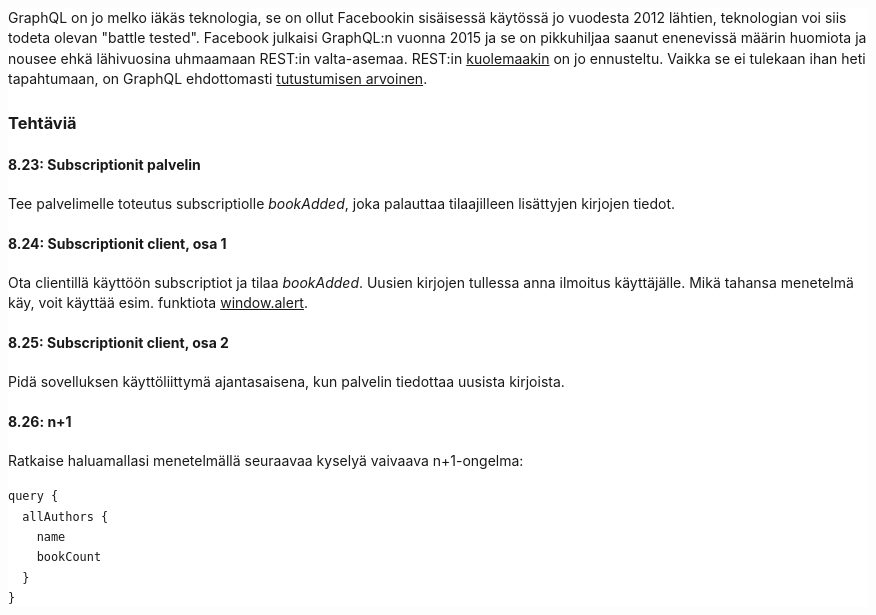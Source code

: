 GraphQL on jo melko iäkäs teknologia, se on ollut Facebookin sisäisessä käytössä jo vuodesta 2012 lähtien, teknologian voi siis todeta olevan "battle tested". Facebook julkaisi GraphQL:n vuonna 2015 ja se on pikkuhiljaa saanut enenevissä määrin huomiota ja nousee ehkä lähivuosina uhmaamaan REST:in valta-asemaa. REST:in [kuolemaakin](https://www.stridenyc.com/podcasts/52-is-2018-the-year-graphql-kills-rest) on jo ennusteltu. Vaikka se ei tulekaan ihan heti tapahtumaan, on GraphQL ehdottomasti [tutustumisen arvoinen](https://blog.graphqleditor.com/javascript-predictions-for-2019-by-npm/).

</div>

<div class="tasks">

### Tehtäviä

#### 8.23: Subscriptionit palvelin

Tee palvelimelle toteutus subscriptiolle _bookAdded_, joka palauttaa tilaajilleen lisättyjen kirjojen tiedot.

#### 8.24: Subscriptionit client, osa 1

Ota clientillä käyttöön subscriptiot ja tilaa _bookAdded_. Uusien kirjojen tullessa anna ilmoitus käyttäjälle. Mikä tahansa menetelmä käy, voit käyttää esim. funktiota [window.alert](https://developer.mozilla.org/en-US/docs/Web/API/Window/alert).

#### 8.25: Subscriptionit client, osa 2

Pidä sovelluksen käyttöliittymä ajantasaisena, kun palvelin tiedottaa uusista kirjoista.

#### 8.26: n+1

Ratkaise haluamallasi menetelmällä seuraavaa kyselyä vaivaava n+1-ongelma:

```js
query {
  allAuthors {
    name 
    bookCount
  }
}
```

</div>
